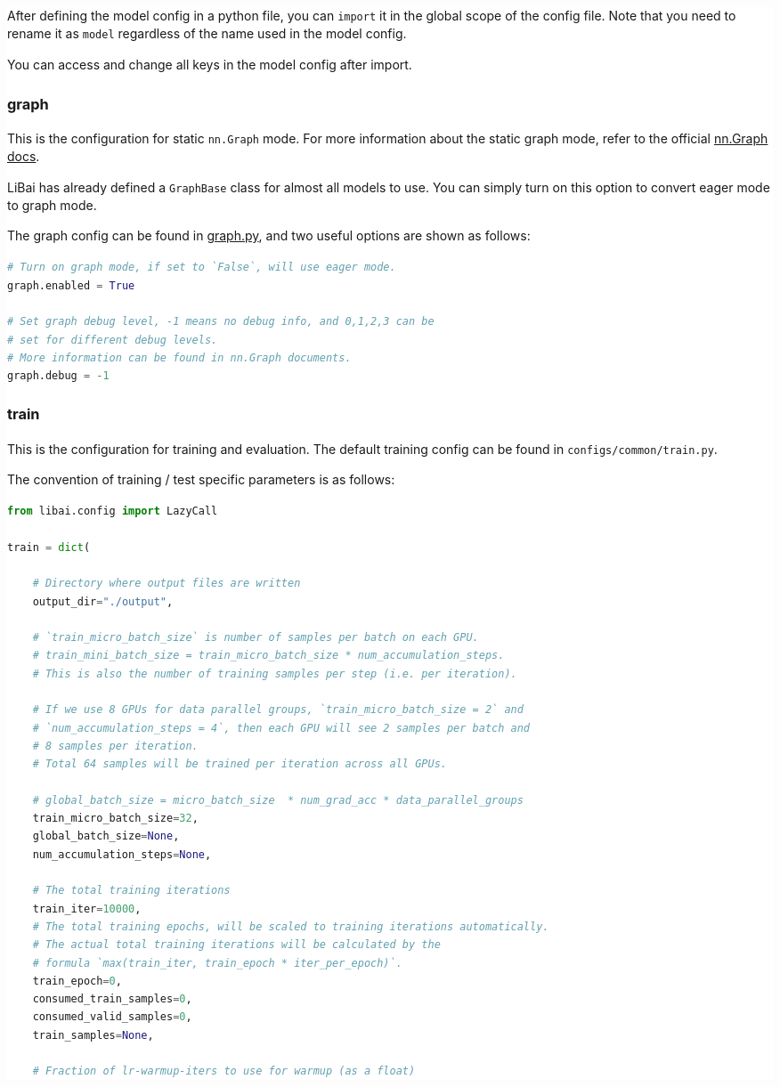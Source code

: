 After defining the model config in a python file, you can `import` it in the global scope of the config file. Note that you need to rename it as `model` regardless of the name used in the model config.

You can access and change all keys in the model config after import.

### graph

This is the configuration for static `nn.Graph` mode. For more information about the static graph mode, refer to the official [nn.Graph docs](https://docs.oneflow.org/master/basics/08_nn_graph.html).

LiBai has already defined a `GraphBase` class for almost all models to use. You can simply turn on this option to convert eager mode to graph mode.

The graph config can be found in [graph.py](https://github.com/Oneflow-Inc/libai/blob/main/configs/common/models/graph.py), and two useful options are shown as follows:

```python
# Turn on graph mode, if set to `False`, will use eager mode.
graph.enabled = True 

# Set graph debug level, -1 means no debug info, and 0,1,2,3 can be 
# set for different debug levels. 
# More information can be found in nn.Graph documents.
graph.debug = -1 
```

### train

This is the configuration for training and evaluation. The default training config can be found in `configs/common/train.py`.

The convention of training / test specific parameters is as follows:

```python
from libai.config import LazyCall

train = dict(
    
    # Directory where output files are written
    output_dir="./output",

    # `train_micro_batch_size` is number of samples per batch on each GPU. 
    # train_mini_batch_size = train_micro_batch_size * num_accumulation_steps.
    # This is also the number of training samples per step (i.e. per iteration). 

    # If we use 8 GPUs for data parallel groups, `train_micro_batch_size = 2` and 
    # `num_accumulation_steps = 4`, then each GPU will see 2 samples per batch and
    # 8 samples per iteration.
    # Total 64 samples will be trained per iteration across all GPUs.

    # global_batch_size = micro_batch_size  * num_grad_acc * data_parallel_groups
    train_micro_batch_size=32,
    global_batch_size=None,
    num_accumulation_steps=None,

    # The total training iterations
    train_iter=10000,
    # The total training epochs, will be scaled to training iterations automatically.
    # The actual total training iterations will be calculated by the 
    # formula `max(train_iter, train_epoch * iter_per_epoch)`.
    train_epoch=0,  
    consumed_train_samples=0,
    consumed_valid_samples=0,
    train_samples=None,

    # Fraction of lr-warmup-iters to use for warmup (as a float)
```
